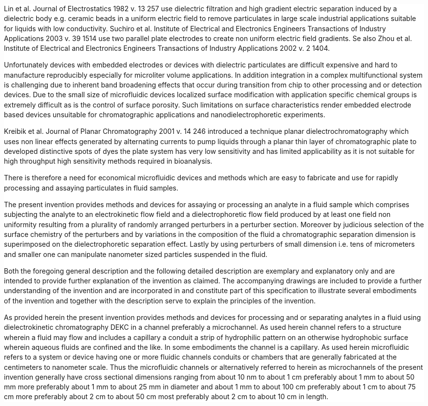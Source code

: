 Lin et al. Journal of Electrostatics 1982 v. 13 257 use dielectric filtration and high gradient electric separation induced by a dielectric body e.g. ceramic beads in a uniform electric field to remove particulates in large scale industrial applications suitable for liquids with low conductivity. Suchiro et al. Institute of Electrical and Electronics Engineers Transactions of Industry Applications 2003 v. 39 1514 use two parallel plate electrodes to create non uniform electric field gradients. Se also Zhou et al. Institute of Electrical and Electronics Engineers Transactions of Industry Applications 2002 v. 2 1404.

Unfortunately devices with embedded electrodes or devices with dielectric particulates are difficult expensive and hard to manufacture reproducibly especially for microliter volume applications. In addition integration in a complex multifunctional system is challenging due to inherent band broadening effects that occur during transition from chip to other processing and or detection devices. Due to the small size of microfluidic devices localized surface modification with application specific chemical groups is extremely difficult as is the control of surface porosity. Such limitations on surface characteristics render embedded electrode based devices unsuitable for chromatographic applications and nanodielectrophoretic experiments.

Kreibik et al. Journal of Planar Chromatography 2001 v. 14 246 introduced a technique planar dielectrochromatography which uses non linear effects generated by alternating currents to pump liquids through a planar thin layer of chromatographic plate to developed distinctive spots of dyes the plate system has very low sensitivity and has limited applicability as it is not suitable for high throughput high sensitivity methods required in bioanalysis.

There is therefore a need for economical microfluidic devices and methods which are easy to fabricate and use for rapidly processing and assaying particulates in fluid samples.

The present invention provides methods and devices for assaying or processing an analyte in a fluid sample which comprises subjecting the analyte to an electrokinetic flow field and a dielectrophoretic flow field produced by at least one field non uniformity resulting from a plurality of randomly arranged perturbers in a perturber section. Moreover by judicious selection of the surface chemistry of the perturbers and by variations in the composition of the fluid a chromatographic separation dimension is superimposed on the dielectrophoretic separation effect. Lastly by using perturbers of small dimension i.e. tens of micrometers and smaller one can manipulate nanometer sized particles suspended in the fluid.

Both the foregoing general description and the following detailed description are exemplary and explanatory only and are intended to provide further explanation of the invention as claimed. The accompanying drawings are included to provide a further understanding of the invention and are incorporated in and constitute part of this specification to illustrate several embodiments of the invention and together with the description serve to explain the principles of the invention.

As provided herein the present invention provides methods and devices for processing and or separating analytes in a fluid using dielectrokinetic chromatography DEKC in a channel preferably a microchannel. As used herein channel refers to a structure wherein a fluid may flow and includes a capillary a conduit a strip of hydrophilic pattern on an otherwise hydrophobic surface wherein aqueous fluids are confined and the like. In some embodiments the channel is a capillary. As used herein microfluidic refers to a system or device having one or more fluidic channels conduits or chambers that are generally fabricated at the centimeters to nanometer scale. Thus the microfluidic channels or alternatively referred to herein as microchannels of the present invention generally have cross sectional dimensions ranging from about 10 nm to about 1 cm preferably about 1 mm to about 50 mm more preferably about 1 mm to about 25 mm in diameter and about 1 mm to about 100 cm preferably about 1 cm to about 75 cm more preferably about 2 cm to about 50 cm most preferably about 2 cm to about 10 cm in length.
